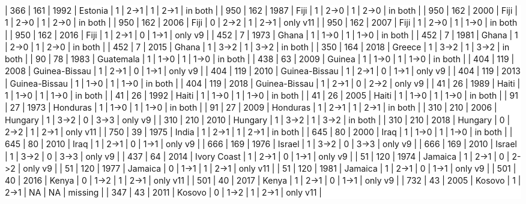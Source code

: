 |    366 |         161 | 1992 | Estonia                  |     1 | 2-\>1    |      1 | 2-\>1     | in both  |
|    950 |         162 | 1987 | Fiji                     |     1 | 2-\>0    |      1 | 2-\>0     | in both  |
|    950 |         162 | 2000 | Fiji                     |     1 | 2-\>0    |      1 | 2-\>0     | in both  |
|    950 |         162 | 2006 | Fiji                     |     0 | 2-\>2    |      1 | 2-\>1     | only v11 |
|    950 |         162 | 2007 | Fiji                     |     1 | 2-\>0    |      1 | 1-\>0     | in both  |
|    950 |         162 | 2016 | Fiji                     |     1 | 2-\>1    |      0 | 1-\>1     | only v9  |
|    452 |           7 | 1973 | Ghana                    |     1 | 1-\>0    |      1 | 1-\>0     | in both  |
|    452 |           7 | 1981 | Ghana                    |     1 | 2-\>0    |      1 | 2-\>0     | in both  |
|    452 |           7 | 2015 | Ghana                    |     1 | 3-\>2    |      1 | 3-\>2     | in both  |
|    350 |         164 | 2018 | Greece                   |     1 | 3-\>2    |      1 | 3-\>2     | in both  |
|     90 |          78 | 1983 | Guatemala                |     1 | 1-\>0    |      1 | 1-\>0     | in both  |
|    438 |          63 | 2009 | Guinea                   |     1 | 1-\>0    |      1 | 1-\>0     | in both  |
|    404 |         119 | 2008 | Guinea-Bissau            |     1 | 2-\>1    |      0 | 1-\>1     | only v9  |
|    404 |         119 | 2010 | Guinea-Bissau            |     1 | 2-\>1    |      0 | 1-\>1     | only v9  |
|    404 |         119 | 2013 | Guinea-Bissau            |     1 | 1-\>0    |      1 | 1-\>0     | in both  |
|    404 |         119 | 2018 | Guinea-Bissau            |     1 | 2-\>1    |      0 | 2-\>2     | only v9  |
|     41 |          26 | 1989 | Haiti                    |     1 | 1-\>0    |      1 | 1-\>0     | in both  |
|     41 |          26 | 1992 | Haiti                    |     1 | 1-\>0    |      1 | 1-\>0     | in both  |
|     41 |          26 | 2005 | Haiti                    |     1 | 1-\>0    |      1 | 1-\>0     | in both  |
|     91 |          27 | 1973 | Honduras                 |     1 | 1-\>0    |      1 | 1-\>0     | in both  |
|     91 |          27 | 2009 | Honduras                 |     1 | 2-\>1    |      1 | 2-\>1     | in both  |
|    310 |         210 | 2006 | Hungary                  |     1 | 3-\>2    |      0 | 3-\>3     | only v9  |
|    310 |         210 | 2010 | Hungary                  |     1 | 3-\>2    |      1 | 3-\>2     | in both  |
|    310 |         210 | 2018 | Hungary                  |     0 | 2-\>2    |      1 | 2-\>1     | only v11 |
|    750 |          39 | 1975 | India                    |     1 | 2-\>1    |      1 | 2-\>1     | in both  |
|    645 |          80 | 2000 | Iraq                     |     1 | 1-\>0    |      1 | 1-\>0     | in both  |
|    645 |          80 | 2010 | Iraq                     |     1 | 2-\>1    |      0 | 1-\>1     | only v9  |
|    666 |         169 | 1976 | Israel                   |     1 | 3-\>2    |      0 | 3-\>3     | only v9  |
|    666 |         169 | 2010 | Israel                   |     1 | 3-\>2    |      0 | 3-\>3     | only v9  |
|    437 |          64 | 2014 | Ivory Coast              |     1 | 2-\>1    |      0 | 1-\>1     | only v9  |
|     51 |         120 | 1974 | Jamaica                  |     1 | 2-\>1    |      0 | 2-\>2     | only v9  |
|     51 |         120 | 1977 | Jamaica                  |     0 | 1-\>1    |      1 | 2-\>1     | only v11 |
|     51 |         120 | 1981 | Jamaica                  |     1 | 2-\>1    |      0 | 1-\>1     | only v9  |
|    501 |          40 | 2016 | Kenya                    |     0 | 1-\>2    |      1 | 2-\>1     | only v11 |
|    501 |          40 | 2017 | Kenya                    |     1 | 2-\>1    |      0 | 1-\>1     | only v9  |
|    732 |          43 | 2005 | Kosovo                   |     1 | 2-\>1    |     NA | NA        | missing  |
|    347 |          43 | 2011 | Kosovo                   |     0 | 1-\>2    |      1 | 2-\>1     | only v11 |